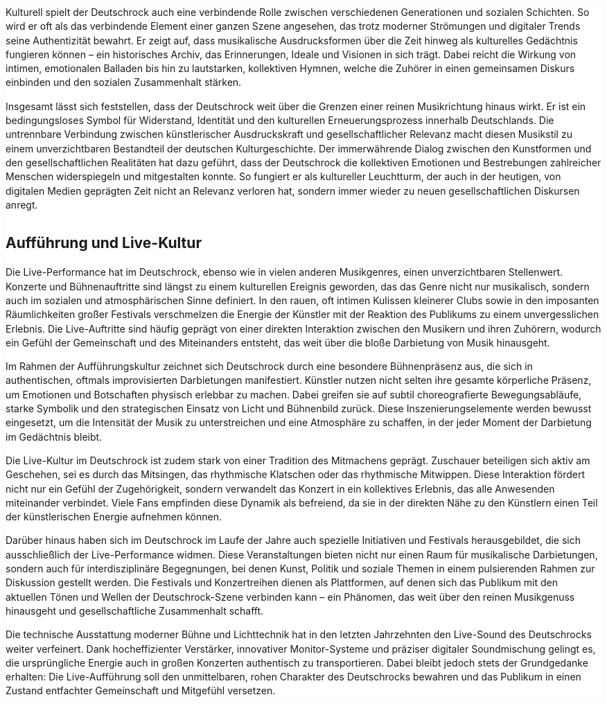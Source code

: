 Kulturell spielt der Deutschrock auch eine verbindende Rolle zwischen verschiedenen Generationen und sozialen Schichten. So wird er oft als das verbindende Element einer ganzen Szene angesehen, das trotz moderner Strömungen und digitaler Trends seine Authentizität bewahrt. Er zeigt auf, dass musikalische Ausdrucksformen über die Zeit hinweg als kulturelles Gedächtnis fungieren können – ein historisches Archiv, das Erinnerungen, Ideale und Visionen in sich trägt. Dabei reicht die Wirkung von intimen, emotionalen Balladen bis hin zu lautstarken, kollektiven Hymnen, welche die Zuhörer in einen gemeinsamen Diskurs einbinden und den sozialen Zusammenhalt stärken.  
 
Insgesamt lässt sich feststellen, dass der Deutschrock weit über die Grenzen einer reinen Musikrichtung hinaus wirkt. Er ist ein bedingungsloses Symbol für Widerstand, Identität und den kulturellen Erneuerungsprozess innerhalb Deutschlands. Die untrennbare Verbindung zwischen künstlerischer Ausdruckskraft und gesellschaftlicher Relevanz macht diesen Musikstil zu einem unverzichtbaren Bestandteil der deutschen Kulturgeschichte. Der immerwährende Dialog zwischen den Kunstformen und den gesellschaftlichen Realitäten hat dazu geführt, dass der Deutschrock die kollektiven Emotionen und Bestrebungen zahlreicher Menschen widerspiegeln und mitgestalten konnte. So fungiert er als kultureller Leuchtturm, der auch in der heutigen, von digitalen Medien geprägten Zeit nicht an Relevanz verloren hat, sondern immer wieder zu neuen gesellschaftlichen Diskursen anregt.


## Aufführung und Live-Kultur

Die Live-Performance hat im Deutschrock, ebenso wie in vielen anderen Musikgenres, einen unverzichtbaren Stellenwert. Konzerte und Bühnenauftritte sind längst zu einem kulturellen Ereignis geworden, das das Genre nicht nur musikalisch, sondern auch im sozialen und atmosphärischen Sinne definiert. In den rauen, oft intimen Kulissen kleinerer Clubs sowie in den imposanten Räumlichkeiten großer Festivals verschmelzen die Energie der Künstler mit der Reaktion des Publikums zu einem unvergesslichen Erlebnis. Die Live-Auftritte sind häufig geprägt von einer direkten Interaktion zwischen den Musikern und ihren Zuhörern, wodurch ein Gefühl der Gemeinschaft und des Miteinanders entsteht, das weit über die bloße Darbietung von Musik hinausgeht.  
 
Im Rahmen der Aufführungskultur zeichnet sich Deutschrock durch eine besondere Bühnenpräsenz aus, die sich in authentischen, oftmals improvisierten Darbietungen manifestiert. Künstler nutzen nicht selten ihre gesamte körperliche Präsenz, um Emotionen und Botschaften physisch erlebbar zu machen. Dabei greifen sie auf subtil choreografierte Bewegungsabläufe, starke Symbolik und den strategischen Einsatz von Licht und Bühnenbild zurück. Diese Inszenierungselemente werden bewusst eingesetzt, um die Intensität der Musik zu unterstreichen und eine Atmosphäre zu schaffen, in der jeder Moment der Darbietung im Gedächtnis bleibt.  
 
Die Live-Kultur im Deutschrock ist zudem stark von einer Tradition des Mitmachens geprägt. Zuschauer beteiligen sich aktiv am Geschehen, sei es durch das Mitsingen, das rhythmische Klatschen oder das rhythmische Mitwippen. Diese Interaktion fördert nicht nur ein Gefühl der Zugehörigkeit, sondern verwandelt das Konzert in ein kollektives Erlebnis, das alle Anwesenden miteinander verbindet. Viele Fans empfinden diese Dynamik als befreiend, da sie in der direkten Nähe zu den Künstlern einen Teil der künstlerischen Energie aufnehmen können.  
 
Darüber hinaus haben sich im Deutschrock im Laufe der Jahre auch spezielle Initiativen und Festivals herausgebildet, die sich ausschließlich der Live-Performance widmen. Diese Veranstaltungen bieten nicht nur einen Raum für musikalische Darbietungen, sondern auch für interdisziplinäre Begegnungen, bei denen Kunst, Politik und soziale Themen in einem pulsierenden Rahmen zur Diskussion gestellt werden. Die Festivals und Konzertreihen dienen als Plattformen, auf denen sich das Publikum mit den aktuellen Tönen und Wellen der Deutschrock-Szene verbinden kann – ein Phänomen, das weit über den reinen Musikgenuss hinausgeht und gesellschaftliche Zusammenhalt schafft.  
 
Die technische Ausstattung moderner Bühne und Lichttechnik hat in den letzten Jahrzehnten den Live-Sound des Deutschrocks weiter verfeinert. Dank hocheffizienter Verstärker, innovativer Monitor-Systeme und präziser digitaler Soundmischung gelingt es, die ursprüngliche Energie auch in großen Konzerten authentisch zu transportieren. Dabei bleibt jedoch stets der Grundgedanke erhalten: Die Live-Aufführung soll den unmittelbaren, rohen Charakter des Deutschrocks bewahren und das Publikum in einen Zustand entfachter Gemeinschaft und Mitgefühl versetzen.  
 